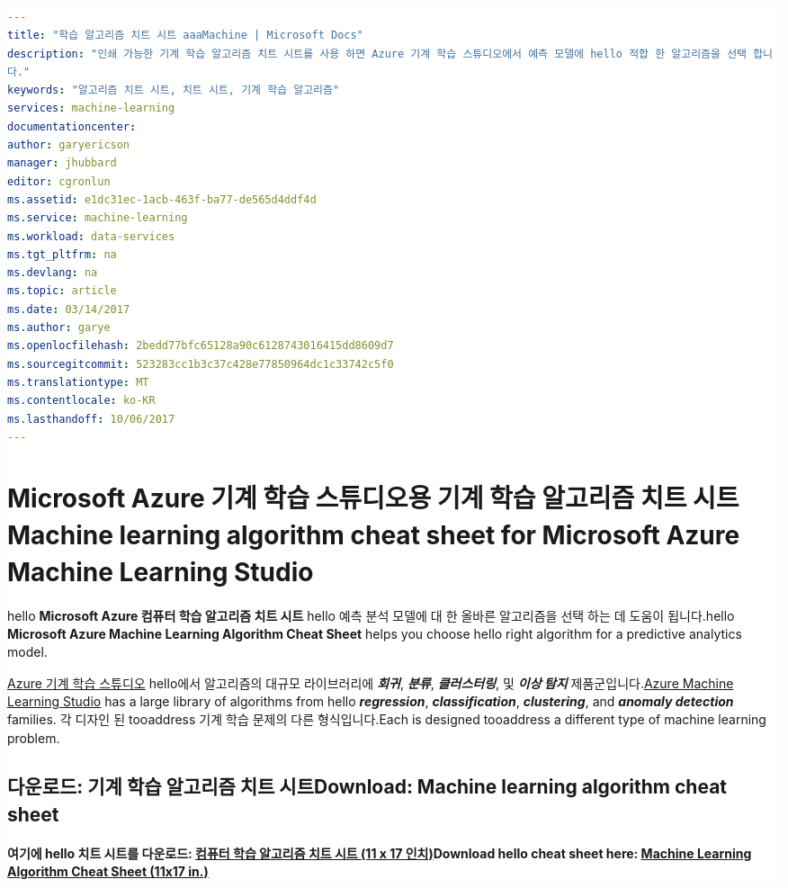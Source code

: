 ```yaml
---
title: "학습 알고리즘 치트 시트 aaaMachine | Microsoft Docs"
description: "인쇄 가능한 기계 학습 알고리즘 치트 시트를 사용 하면 Azure 기계 학습 스튜디오에서 예측 모델에 hello 적합 한 알고리즘을 선택 합니다."
keywords: "알고리즘 치트 시트, 치트 시트, 기계 학습 알고리즘"
services: machine-learning
documentationcenter: 
author: garyericson
manager: jhubbard
editor: cgronlun
ms.assetid: e1dc31ec-1acb-463f-ba77-de565d4ddf4d
ms.service: machine-learning
ms.workload: data-services
ms.tgt_pltfrm: na
ms.devlang: na
ms.topic: article
ms.date: 03/14/2017
ms.author: garye
ms.openlocfilehash: 2bedd77bfc65128a90c6128743016415dd8609d7
ms.sourcegitcommit: 523283cc1b3c37c428e77850964dc1c33742c5f0
ms.translationtype: MT
ms.contentlocale: ko-KR
ms.lasthandoff: 10/06/2017
---
```

# <a name="machine-learning-algorithm-cheat-sheet-for-microsoft-azure-machine-learning-studio"></a><span data-ttu-id="ff413-104">Microsoft Azure 기계 학습 스튜디오용 기계 학습 알고리즘 치트 시트</span><span class="sxs-lookup"><span data-stu-id="ff413-104">Machine learning algorithm cheat sheet for Microsoft Azure Machine Learning Studio</span></span>
<span data-ttu-id="ff413-105">hello **Microsoft Azure 컴퓨터 학습 알고리즘 치트 시트** hello 예측 분석 모델에 대 한 올바른 알고리즘을 선택 하는 데 도움이 됩니다.</span><span class="sxs-lookup"><span data-stu-id="ff413-105">hello **Microsoft Azure Machine Learning Algorithm Cheat Sheet** helps you choose hello right algorithm for a predictive analytics model.</span></span>

<span data-ttu-id="ff413-106">[Azure 기계 학습 스튜디오](https://studio.azureml.net/) hello에서 알고리즘의 대규모 라이브러리에 ***회귀***, ***분류***, ***클러스터링***, 및 ***이상 탐지*** 제품군입니다.</span><span class="sxs-lookup"><span data-stu-id="ff413-106">[Azure Machine Learning Studio](https://studio.azureml.net/) has a large library of algorithms from hello ***regression***, ***classification***, ***clustering***, and ***anomaly detection*** families.</span></span> <span data-ttu-id="ff413-107">각 디자인 된 tooaddress 기계 학습 문제의 다른 형식입니다.</span><span class="sxs-lookup"><span data-stu-id="ff413-107">Each is designed tooaddress a different type of machine learning problem.</span></span>

## <a name="download-machine-learning-algorithm-cheat-sheet"></a><span data-ttu-id="ff413-108">다운로드: 기계 학습 알고리즘 치트 시트</span><span class="sxs-lookup"><span data-stu-id="ff413-108">Download: Machine learning algorithm cheat sheet</span></span>
<span data-ttu-id="ff413-109">**여기에 hello 치트 시트를 다운로드: [컴퓨터 학습 알고리즘 치트 시트 (11 x 17 인치)](http://download.microsoft.com/download/A/6/1/A613E11E-8F9C-424A-B99D-65344785C288/microsoft-machine-learning-algorithm-cheat-sheet-v6.pdf)**</span><span class="sxs-lookup"><span data-stu-id="ff413-109">**Download hello cheat sheet here: [Machine Learning Algorithm Cheat Sheet (11x17 in.)](http://download.microsoft.com/download/A/6/1/A613E11E-8F9C-424A-B99D-65344785C288/microsoft-machine-learning-algorithm-cheat-sheet-v6.pdf)**</span></span>
